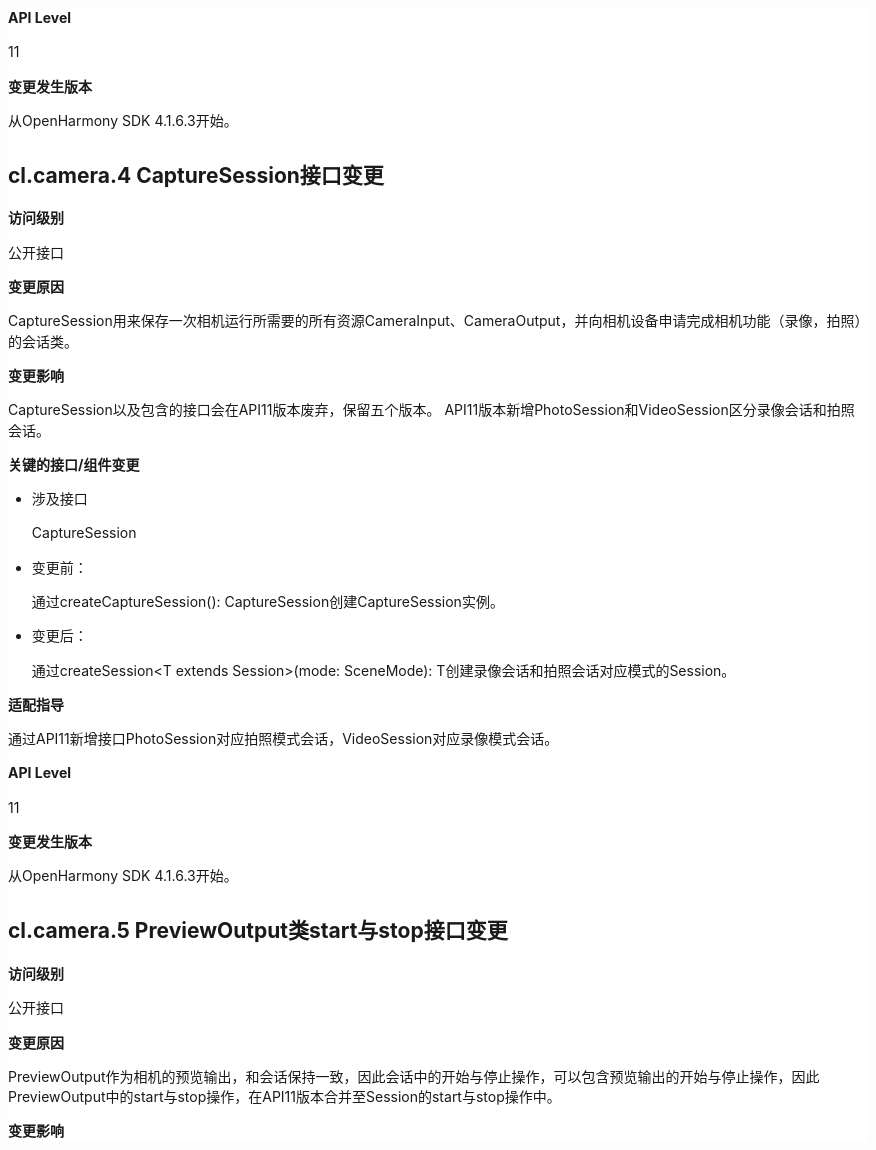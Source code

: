**API Level**

11

**变更发生版本**

从OpenHarmony SDK 4.1.6.3开始。

## cl.camera.4 CaptureSession接口变更

**访问级别**

公开接口

**变更原因**

CaptureSession用来保存一次相机运行所需要的所有资源CameraInput、CameraOutput，并向相机设备申请完成相机功能（录像，拍照）的会话类。

**变更影响**

CaptureSession以及包含的接口会在API11版本废弃，保留五个版本。
API11版本新增PhotoSession和VideoSession区分录像会话和拍照会话。

**关键的接口/组件变更**

- 涉及接口

  CaptureSession

- 变更前：

  通过createCaptureSession(): CaptureSession创建CaptureSession实例。

- 变更后：

  通过createSession\<T extends Session\>(mode: SceneMode): T创建录像会话和拍照会话对应模式的Session。

**适配指导**

通过API11新增接口PhotoSession对应拍照模式会话，VideoSession对应录像模式会话。

**API Level**

11

**变更发生版本**

从OpenHarmony SDK 4.1.6.3开始。

## cl.camera.5 PreviewOutput类start与stop接口变更

**访问级别**

公开接口

**变更原因**

PreviewOutput作为相机的预览输出，和会话保持一致，因此会话中的开始与停止操作，可以包含预览输出的开始与停止操作，因此PreviewOutput中的start与stop操作，在API11版本合并至Session的start与stop操作中。

**变更影响**
